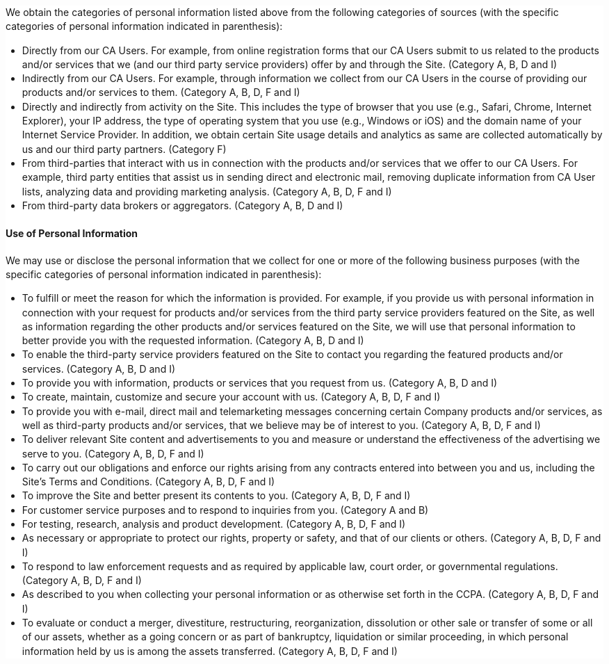We obtain the categories of personal information listed above from the following categories of sources (with the specific categories of personal information indicated in parenthesis):

*   Directly from our CA Users. For example, from online registration forms that our CA Users submit to us related to the products and/or services that we (and our third party service providers) offer by and through the Site. (Category A, B, D and I)
*   Indirectly from our CA Users. For example, through information we collect from our CA Users in the course of providing our products and/or services to them. (Category A, B, D, F and I)
*   Directly and indirectly from activity on the Site. This includes the type of browser that you use (e.g., Safari, Chrome, Internet Explorer), your IP address, the type of operating system that you use (e.g., Windows or iOS) and the domain name of your Internet Service Provider. In addition, we obtain certain Site usage details and analytics as same are collected automatically by us and our third party partners. (Category F)
*   From third-parties that interact with us in connection with the products and/or services that we offer to our CA Users. For example, third party entities that assist us in sending direct and electronic mail, removing duplicate information from CA User lists, analyzing data and providing marketing analysis. (Category A, B, D, F and I)
*   From third-party data brokers or aggregators. (Category A, B, D and I)

#### Use of Personal Information

We may use or disclose the personal information that we collect for one or more of the following business purposes (with the specific categories of personal information indicated in parenthesis):

*   To fulfill or meet the reason for which the information is provided. For example, if you provide us with personal information in connection with your request for products and/or services from the third party service providers featured on the Site, as well as information regarding the other products and/or services featured on the Site, we will use that personal information to better provide you with the requested information. (Category A, B, D and I)
*   To enable the third-party service providers featured on the Site to contact you regarding the featured products and/or services. (Category A, B, D and I)
*   To provide you with information, products or services that you request from us. (Category A, B, D and I)
*   To create, maintain, customize and secure your account with us. (Category A, B, D, F and I)
*   To provide you with e-mail, direct mail and telemarketing messages concerning certain Company products and/or services, as well as third-party products and/or services, that we believe may be of interest to you. (Category A, B, D, F and I)
*   To deliver relevant Site content and advertisements to you and measure or understand the effectiveness of the advertising we serve to you. (Category A, B, D, F and I)
*   To carry out our obligations and enforce our rights arising from any contracts entered into between you and us, including the Site’s Terms and Conditions. (Category A, B, D, F and I)
*   To improve the Site and better present its contents to you. (Category A, B, D, F and I)
*   For customer service purposes and to respond to inquiries from you. (Category A and B)
*   For testing, research, analysis and product development. (Category A, B, D, F and I)
*   As necessary or appropriate to protect our rights, property or safety, and that of our clients or others. (Category A, B, D, F and I)
*   To respond to law enforcement requests and as required by applicable law, court order, or governmental regulations. (Category A, B, D, F and I)
*   As described to you when collecting your personal information or as otherwise set forth in the CCPA. (Category A, B, D, F and I)
*   To evaluate or conduct a merger, divestiture, restructuring, reorganization, dissolution or other sale or transfer of some or all of our assets, whether as a going concern or as part of bankruptcy, liquidation or similar proceeding, in which personal information held by us is among the assets transferred. (Category A, B, D, F and I)
